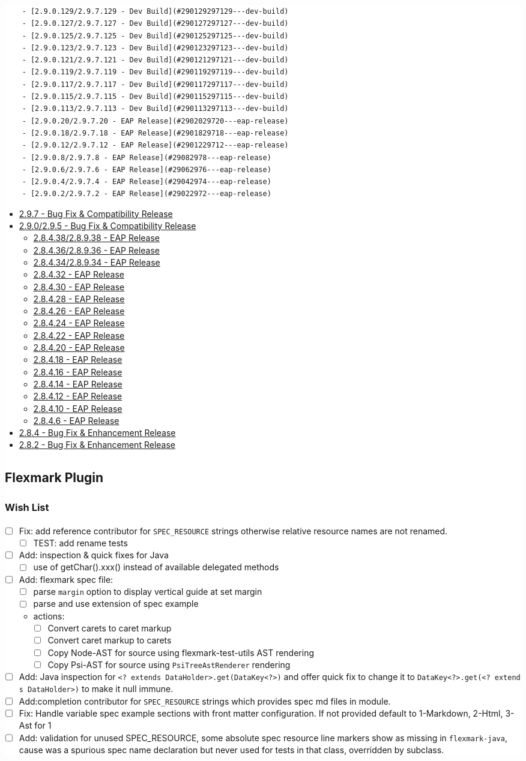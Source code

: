         - [2.9.0.129/2.9.7.129 - Dev Build](#290129297129---dev-build)
        - [2.9.0.127/2.9.7.127 - Dev Build](#290127297127---dev-build)
        - [2.9.0.125/2.9.7.125 - Dev Build](#290125297125---dev-build)
        - [2.9.0.123/2.9.7.123 - Dev Build](#290123297123---dev-build)
        - [2.9.0.121/2.9.7.121 - Dev Build](#290121297121---dev-build)
        - [2.9.0.119/2.9.7.119 - Dev Build](#290119297119---dev-build)
        - [2.9.0.117/2.9.7.117 - Dev Build](#290117297117---dev-build)
        - [2.9.0.115/2.9.7.115 - Dev Build](#290115297115---dev-build)
        - [2.9.0.113/2.9.7.113 - Dev Build](#290113297113---dev-build)
        - [2.9.0.20/2.9.7.20 - EAP Release](#2902029720---eap-release)
        - [2.9.0.18/2.9.7.18 - EAP Release](#2901829718---eap-release)
        - [2.9.0.12/2.9.7.12 - EAP Release](#2901229712---eap-release)
        - [2.9.0.8/2.9.7.8 - EAP Release](#29082978---eap-release)
        - [2.9.0.6/2.9.7.6 - EAP Release](#29062976---eap-release)
        - [2.9.0.4/2.9.7.4 - EAP Release](#29042974---eap-release)
        - [2.9.0.2/2.9.7.2 - EAP Release](#29022972---eap-release)
- [2.9.7 - Bug Fix & Compatibility Release](#297---bug-fix--compatibility-release)
- [2.9.0/2.9.5 - Bug Fix & Compatibility Release](#290295---bug-fix--compatibility-release)
    - [2.8.4.38/2.8.9.38 - EAP Release](#2843828938---eap-release)
    - [2.8.4.36/2.8.9.36 - EAP Release](#2843628936---eap-release)
    - [2.8.4.34/2.8.9.34 - EAP Release](#2843428934---eap-release)
    - [2.8.4.32 - EAP Release](#28432---eap-release)
    - [2.8.4.30 - EAP Release](#28430---eap-release)
    - [2.8.4.28 - EAP Release](#28428---eap-release)
    - [2.8.4.26 - EAP Release](#28426---eap-release)
    - [2.8.4.24 - EAP Release](#28424---eap-release)
    - [2.8.4.22 - EAP Release](#28422---eap-release)
    - [2.8.4.20 - EAP Release](#28420---eap-release)
    - [2.8.4.18 - EAP Release](#28418---eap-release)
    - [2.8.4.16 - EAP Release](#28416---eap-release)
    - [2.8.4.14 - EAP Release](#28414---eap-release)
    - [2.8.4.12 - EAP Release](#28412---eap-release)
    - [2.8.4.10 - EAP Release](#28410---eap-release)
    - [2.8.4.6 - EAP Release](#2846---eap-release)
- [2.8.4 - Bug Fix & Enhancement Release](#284---bug-fix--enhancement-release)
- [2.8.2 - Bug Fix & Enhancement Release](#282---bug-fix--enhancement-release)


## Flexmark Plugin

### Wish List

* [ ] Fix: add reference contributor for `SPEC_RESOURCE` strings otherwise relative resource
      names are not renamed.
  + [ ] TEST: add rename tests
* [ ] Add: inspection & quick fixes for Java
  * [ ] use of getChar().xxx() instead of available delegated methods
* [ ] Add: flexmark spec file:
  * [ ] parse `margin` option to display vertical guide at set margin
  * [ ] parse and use extension of spec example
  * actions:
    * [ ] Convert carets to caret markup
    * [ ] Convert caret markup to carets
    * [ ] Copy Node-AST for source using flexmark-test-utils AST rendering
    * [ ] Copy Psi-AST for source using `PsiTreeAstRenderer` rendering
* [ ] Add: Java inspection for `<? extends DataHolder>.get(DataKey<?>)` and offer quick fix to
      change it to `DataKey<?>.get(<? extends DataHolder>)` to make it null immune.
* [ ] Add:completion contributor for `SPEC_RESOURCE` strings which provides spec md files in
      module.
* [ ] Fix: Handle variable spec example sections with front matter configuration. If not
      provided default to 1-Markdown, 2-Html, 3-Ast for 1
* [ ] Add: validation for unused SPEC_RESOURCE, some absolute spec resource line markers show as
      missing in `flexmark-java`, cause was a spurious spec name declaration but never used for
      tests in that class, overridden by subclass.

[TOC levels=2,3,4]: # "Version History"
[#665, Add support to render code from links like GitHub web UI does]: https://github.com/vsch/idea-multimarkdown/issues/665
[#702, Setext header marker equalization on ENTER broken]: https://github.com/vsch/idea-multimarkdown/issues/702
[#704, NoClassDefFoundError on 2019.1 EAP with JBRE]: https://github.com/vsch/idea-multimarkdown/issues/704
[#705, Show navigable headings as file members inside project view]: https://github.com/vsch/idea-multimarkdown/issues/705
[#706, URLs with a fragment identifier are treated as syntax errors]: https://github.com/vsch/idea-multimarkdown/issues/706
[#708, Empty element in simplified structure view when using just url as header text]: https://github.com/vsch/idea-multimarkdown/issues/708
[#709, New Icon looks bad on dark background]: https://github.com/vsch/idea-multimarkdown/issues/709
[#710, Memory leak in HTML preview window]: https://github.com/vsch/idea-multimarkdown/issues/710
[#711, Editor -> Toggle Editor Layout setting is not saved.]: https://github.com/vsch/idea-multimarkdown/issues/711
[#712, Target file is not on github annotation]: https://github.com/vsch/idea-multimarkdown/issues/712
[#713, Autocomplete links as "repository relative" by default]: https://github.com/vsch/idea-multimarkdown/issues/713
[#715, Completed task list items not rendered with checkmark]: https://github.com/vsch/idea-multimarkdown/issues/715
[#719, Wrap links in <> Do Not Show does not hide the inspection]: https://github.com/vsch/idea-multimarkdown/issues/719
[#720, Indentation in a numbered list 'flickers' when typing and deleting text]: https://github.com/vsch/idea-multimarkdown/issues/720
[#721, EAP: QuickFix for "Wrap Links" shows the message-key instead of description]: https://github.com/vsch/idea-multimarkdown/issues/721
[#726, unable to show ref anchor link explorer]: https://github.com/vsch/idea-multimarkdown/issues/726
[#727, css files not created in export folder]: https://github.com/vsch/idea-multimarkdown/issues/727
[#728, Loading indicator in settings doesn't disappear after loading]: https://github.com/vsch/idea-multimarkdown/issues/728
[#729, Can't disable 'Add query suffix to URI which increments when file changes' option]: https://github.com/vsch/idea-multimarkdown/issues/729
[#730, Can not configure toc anymore]: https://github.com/vsch/idea-multimarkdown/issues/730
[#731, apache pdfbox vulnerability]: https://github.com/vsch/idea-multimarkdown/issues/731
[#733, PlantUML include path]: https://github.com/vsch/idea-multimarkdown/issues/733
[#737, "Hard-break" Trailing Spaces Removed on Manual Save]: https://github.com/vsch/idea-multimarkdown/issues/737
[#739, Suggestion: Option add a generated a tree view of files and folders to HTML export]: https://github.com/vsch/idea-multimarkdown/issues/739
[#741, Links]: https://github.com/vsch/idea-multimarkdown/issues/741
[#743, auto-move in preview to match source code cursor position]: https://github.com/vsch/idea-multimarkdown/issues/743
[#745, Exception from AppUtils.isAppVersionGreaterThan when running on development build of IntelliJ IDEA]: https://github.com/vsch/idea-multimarkdown/issues/745
[#746, Plugin creates files under .idea with default settings]: https://github.com/vsch/idea-multimarkdown/issues/746
[#747, Useless "Markdown Export On Settings Change" notifications]: https://github.com/vsch/idea-multimarkdown/issues/747
[#748, Toolbar is completely hidden when window is not wide enough]: https://github.com/vsch/idea-multimarkdown/issues/748
[#757, Gitlab multi-line blockquote syntax incorrect]: https://github.com/vsch/idea-multimarkdown/issues/757
[#760, Attributes support is broken/incompatible with fenced code blocks]: https://github.com/vsch/idea-multimarkdown/issues/760
[#761, html paste option can't save]: https://github.com/vsch/idea-multimarkdown/issues/761
[#762, freeze when target link is a big file (16mb)]: https://github.com/vsch/idea-multimarkdown/issues/762
[#764, Styling the preview pane]: https://github.com/vsch/idea-multimarkdown/issues/764
[#768, Copy as reference copies invalid link]: https://github.com/vsch/idea-multimarkdown/issues/768
[#771, macOS: Paste doesn't work when copying link from Safari's context menu]: https://github.com/vsch/idea-multimarkdown/issues/771
[#773, Pasting URL from chrome pastes meta-data]: https://github.com/vsch/idea-multimarkdown/issues/773
[#774, Add formatter option to add blank lines around fenced-code blocks]: https://github.com/vsch/idea-multimarkdown/issues/774
[#776, JavaFx Preview displays cached image for deleted file]: https://github.com/vsch/idea-multimarkdown/issues/776
[#777, No query suffix is added to image links if absolute file:/ format is used]: https://github.com/vsch/idea-multimarkdown/issues/777
[#779, Ignore character casing when checking for matching header]: https://github.com/vsch/idea-multimarkdown/issues/779
[#780, False positive for "Unresolved link reference"]: https://github.com/vsch/idea-multimarkdown/issues/780
[#786, Do not show Clipboard contains markdown  warning in same document]: https://github.com/vsch/idea-multimarkdown/issues/786